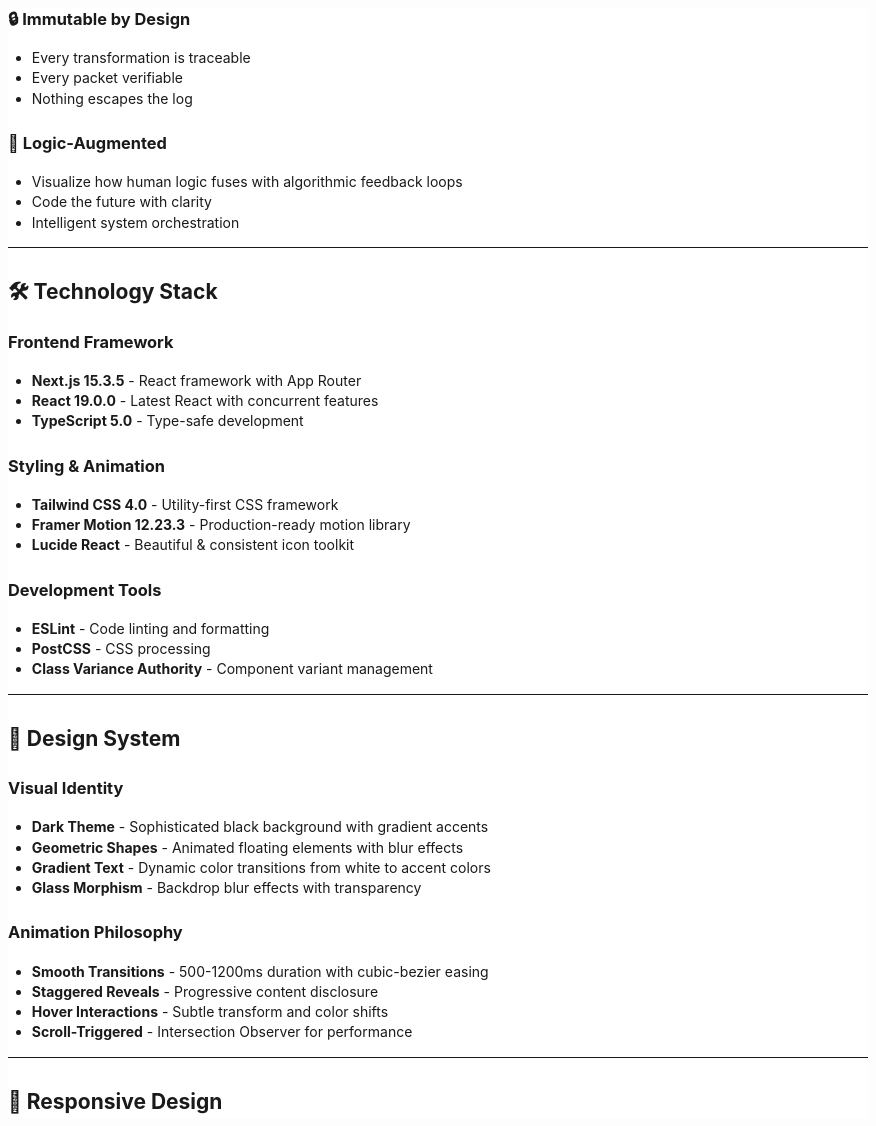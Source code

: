 ### 🔒 **Immutable by Design**
- Every transformation is traceable
- Every packet verifiable
- Nothing escapes the log

### 🧠 **Logic-Augmented**
- Visualize how human logic fuses with algorithmic feedback loops
- Code the future with clarity
- Intelligent system orchestration

---

## 🛠️ Technology Stack

### **Frontend Framework**
- **Next.js 15.3.5** - React framework with App Router
- **React 19.0.0** - Latest React with concurrent features
- **TypeScript 5.0** - Type-safe development

### **Styling & Animation**
- **Tailwind CSS 4.0** - Utility-first CSS framework
- **Framer Motion 12.23.3** - Production-ready motion library
- **Lucide React** - Beautiful & consistent icon toolkit

### **Development Tools**
- **ESLint** - Code linting and formatting
- **PostCSS** - CSS processing
- **Class Variance Authority** - Component variant management

---

## 🎨 Design System

### **Visual Identity**
- **Dark Theme** - Sophisticated black background with gradient accents
- **Geometric Shapes** - Animated floating elements with blur effects
- **Gradient Text** - Dynamic color transitions from white to accent colors
- **Glass Morphism** - Backdrop blur effects with transparency

### **Animation Philosophy**
- **Smooth Transitions** - 500-1200ms duration with cubic-bezier easing
- **Staggered Reveals** - Progressive content disclosure
- **Hover Interactions** - Subtle transform and color shifts
- **Scroll-Triggered** - Intersection Observer for performance

---

## 📱 Responsive Design
